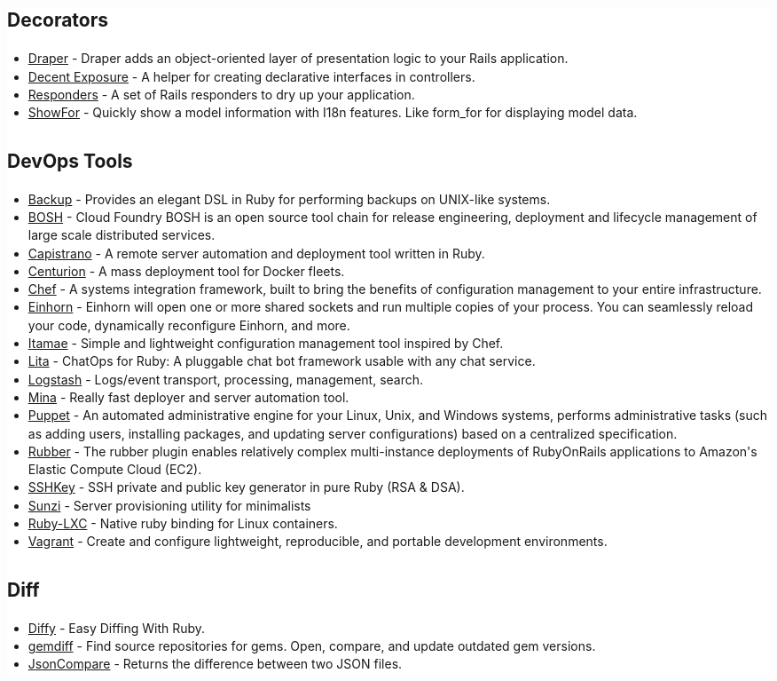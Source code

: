 ## Decorators

*   [Draper](https://github.com/drapergem/draper) - Draper adds an object-oriented layer of presentation logic to your Rails application.
*   [Decent Exposure](https://github.com/hashrocket/decent_exposure) - A helper for creating declarative interfaces in controllers.
*   [Responders](https://github.com/heartcombo/responders) - A set of Rails responders to dry up your application.
*   [ShowFor](https://github.com/heartcombo/show_for) - Quickly show a model information with I18n features. Like form\_for for displaying model data.

## DevOps Tools

*   [Backup](https://github.com/backup/backup) - Provides an elegant DSL in Ruby for performing backups on UNIX-like systems.
*   [BOSH](https://github.com/cloudfoundry/bosh) - Cloud Foundry BOSH is an open source tool chain for release engineering, deployment and lifecycle management of large scale distributed services.
*   [Capistrano](http://capistranorb.com) - A remote server automation and deployment tool written in Ruby.
*   [Centurion](https://github.com/newrelic/centurion) - A mass deployment tool for Docker fleets.
*   [Chef](https://github.com/chef/chef) - A systems integration framework, built to bring the benefits of configuration management to your entire infrastructure.
*   [Einhorn](https://github.com/stripe/einhorn) - Einhorn will open one or more shared sockets and run multiple copies of your process. You can seamlessly reload your code, dynamically reconfigure Einhorn, and more.
*   [Itamae](https://github.com/itamae-kitchen/itamae) - Simple and lightweight configuration management tool inspired by Chef.
*   [Lita](https://www.lita.io/) - ChatOps for Ruby: A pluggable chat bot framework usable with any chat service.
*   [Logstash](https://github.com/elastic/logstash) - Logs/event transport, processing, management, search.
*   [Mina](https://github.com/mina-deploy/mina) - Really fast deployer and server automation tool.
*   [Puppet](https://github.com/puppetlabs/puppet) - An automated administrative engine for your Linux, Unix, and Windows systems, performs administrative tasks (such as adding users, installing packages, and updating server configurations) based on a centralized specification.
*   [Rubber](https://github.com/rubber/rubber) - The rubber plugin enables relatively complex multi-instance deployments of RubyOnRails applications to Amazon's Elastic Compute Cloud (EC2).
*   [SSHKey](https://github.com/bensie/sshkey) - SSH private and public key generator in pure Ruby (RSA & DSA).
*   [Sunzi](https://github.com/kenn/sunzi) - Server provisioning utility for minimalists
*   [Ruby-LXC](https://github.com/lxc/ruby-lxc) - Native ruby binding for Linux containers.
*   [Vagrant](http://www.vagrantup.com) - Create and configure lightweight, reproducible, and portable development environments.

## Diff

*   [Diffy](https://github.com/samg/diffy) - Easy Diffing With Ruby.
*   [gemdiff](https://github.com/teeparham/gemdiff) - Find source repositories for gems. Open, compare, and update outdated gem versions.
*   [JsonCompare](https://github.com/a2design-inc/json-compare) - Returns the difference between two JSON files.
